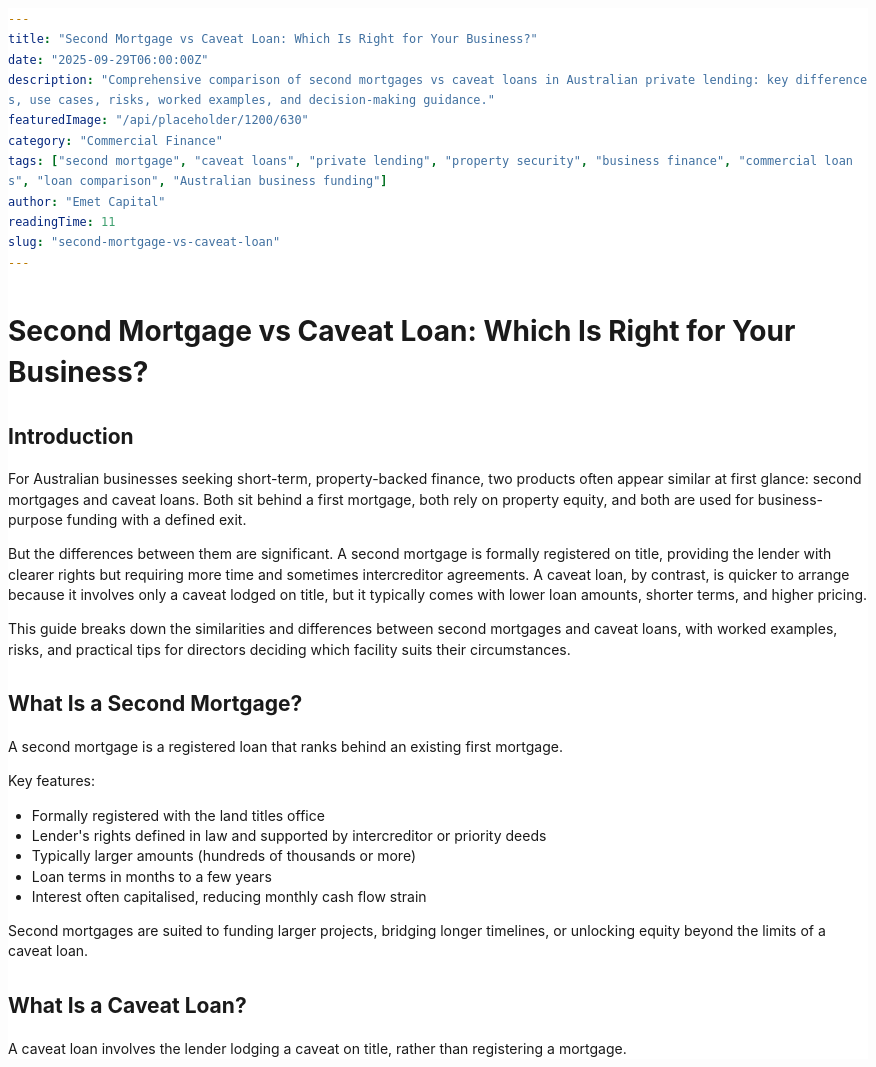 ```yaml
---
title: "Second Mortgage vs Caveat Loan: Which Is Right for Your Business?"
date: "2025-09-29T06:00:00Z"
description: "Comprehensive comparison of second mortgages vs caveat loans in Australian private lending: key differences, use cases, risks, worked examples, and decision-making guidance."
featuredImage: "/api/placeholder/1200/630"
category: "Commercial Finance"
tags: ["second mortgage", "caveat loans", "private lending", "property security", "business finance", "commercial loans", "loan comparison", "Australian business funding"]
author: "Emet Capital"
readingTime: 11
slug: "second-mortgage-vs-caveat-loan"
---
```


# Second Mortgage vs Caveat Loan: Which Is Right for Your Business?

## Introduction

For Australian businesses seeking short-term, property-backed finance, two products often appear similar at first glance: second mortgages and caveat loans. Both sit behind a first mortgage, both rely on property equity, and both are used for business-purpose funding with a defined exit.

But the differences between them are significant. A second mortgage is formally registered on title, providing the lender with clearer rights but requiring more time and sometimes intercreditor agreements. A caveat loan, by contrast, is quicker to arrange because it involves only a caveat lodged on title, but it typically comes with lower loan amounts, shorter terms, and higher pricing.

This guide breaks down the similarities and differences between second mortgages and caveat loans, with worked examples, risks, and practical tips for directors deciding which facility suits their circumstances.

## What Is a Second Mortgage?

A second mortgage is a registered loan that ranks behind an existing first mortgage.

Key features:
- Formally registered with the land titles office
- Lender's rights defined in law and supported by intercreditor or priority deeds
- Typically larger amounts (hundreds of thousands or more)
- Loan terms in months to a few years
- Interest often capitalised, reducing monthly cash flow strain

Second mortgages are suited to funding larger projects, bridging longer timelines, or unlocking equity beyond the limits of a caveat loan.

## What Is a Caveat Loan?

A caveat loan involves the lender lodging a caveat on title, rather than registering a mortgage.
